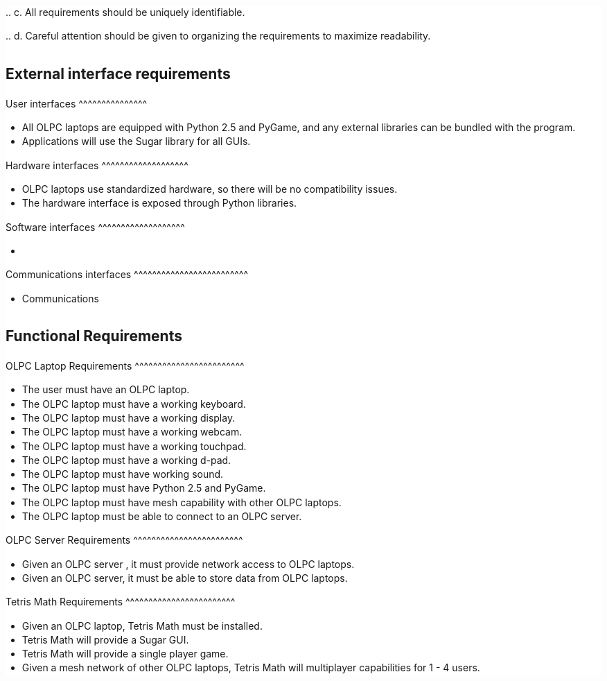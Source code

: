 .. c. All requirements should be uniquely identifiable. 

.. d. Careful attention should be given to organizing the requirements to maximize readability. 

External interface requirements
-------------------------------

User interfaces
^^^^^^^^^^^^^^^

* All OLPC laptops are equipped with Python 2.5 and PyGame, and any external libraries can be bundled with the program.
* Applications will use the Sugar library for all GUIs.


Hardware interfaces
^^^^^^^^^^^^^^^^^^^

* OLPC laptops use standardized hardware, so there will be no compatibility issues.
* The hardware interface is exposed through Python libraries.

Software interfaces
^^^^^^^^^^^^^^^^^^^

* 

Communications interfaces
^^^^^^^^^^^^^^^^^^^^^^^^^

* Communications 

Functional Requirements
-----------------------

OLPC Laptop Requirements
^^^^^^^^^^^^^^^^^^^^^^^^

* The user must have an OLPC laptop.
* The OLPC laptop must have a working keyboard.
* The OLPC laptop must have a working display.
* The OLPC laptop must have a working webcam.
* The OLPC laptop must have a working touchpad.
* The OLPC laptop must have a working d-pad.
* The OLPC laptop must have working sound.
* The OLPC laptop must have Python 2.5 and PyGame.
* The OLPC laptop must have mesh capability with other OLPC laptops.
* The OLPC laptop must be able to connect to an OLPC server.

OLPC Server Requirements
^^^^^^^^^^^^^^^^^^^^^^^^

* Given an OLPC server , it must provide network access to OLPC laptops.
* Given an OLPC server, it must be able to store data from OLPC laptops.

Tetris Math Requirements
^^^^^^^^^^^^^^^^^^^^^^^^

* Given an OLPC laptop, Tetris Math must be installed.
* Tetris Math will provide a Sugar GUI.
* Tetris Math will provide a single player game.
* Given a mesh network of other OLPC laptops, Tetris Math will multiplayer capabilities for 1 - 4 users.
